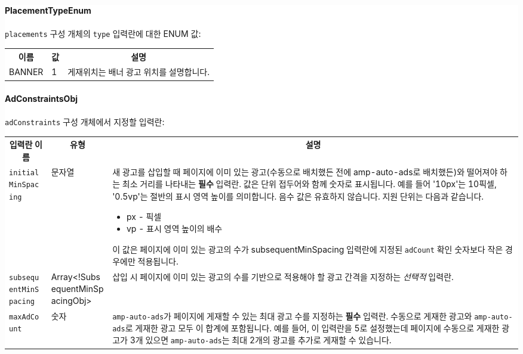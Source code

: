 #### PlacementTypeEnum

`placements` 구성 개체의 `type` 입력란에 대한 ENUM 값:

<table>
  <tr>
    <th class="col-fourty">이름</th>
    <th class="col-twenty">값</th>
    <th class="col-fourty">설명</th>
  </tr>
  <tr>
    <td>BANNER</td>
    <td>1</td>
    <td>게재위치는 배너 광고 위치를 설명합니다.</td>
  </tr>
</table>

#### AdConstraintsObj

`adConstraints` 구성 개체에서 지정할 입력란:

<table>
  <tr>
    <th class="col-twenty">입력란 이름</th>
    <th class="col-twenty">유형</th>
    <th class="col-fourty">설명</th>
  </tr>
  <tr>
    <td><code>initialMinSpacing</code></td>
    <td>문자열</td>
    <td>
      새 광고를 삽입할 때 페이지에 이미 있는 광고(수동으로 배치했든 전에 amp-auto-ads로 배치했든)와 떨어져야 하는 최소 거리를 나타내는 <strong>필수</strong> 입력란.
      값은 단위 접두어와 함께 숫자로 표시됩니다. 예를 들어 '10px'는 10픽셀, '0.5vp'는 절반의 표시 영역 높이를 의미합니다. 음수 값은 유효하지 않습니다. 지원 단위는 다음과 같습니다.
      <ul>
        <li>px - 픽셀</li>
        <li>vp - 표시 영역 높이의 배수</li>
      </ul>
      이 값은 페이지에 이미 있는 광고의 수가 subsequentMinSpacing 입력란에 지정된 <code>adCount</code> 확인 숫자보다 작은 경우에만 적용됩니다.
    </td>
  </tr>
  <tr>
    <td><code>subsequentMinSpacing</code></td>
    <td>Array&lt;!SubsequentMinSpacingObj&gt;</td>
    <td>
      삽입 시 페이지에 이미 있는 광고의 수를 기반으로 적용해야 할 광고 간격을 지정하는 <em>선택적</em> 입력란.
    </td>
  </tr>
  <tr>
    <td><code>maxAdCount</code></td>
    <td>숫자</td>
    <td>
      <code>amp-auto-ads</code>가 페이지에 게재할 수 있는 최대 광고 수를 지정하는 <strong>필수</strong> 입력란. 수동으로 게재한 광고와 <code>amp-auto-ads</code>로 게재한 광고 모두 이 합계에 포함됩니다.
          예를 들어, 이 입력란을 5로 설정했는데 페이지에 수동으로 게재한 광고가 3개 있으면 <code>amp-auto-ads</code>는 최대 2개의 광고를 추가로 게재할 수 있습니다.
        </td>
    </tr>
  </table>

